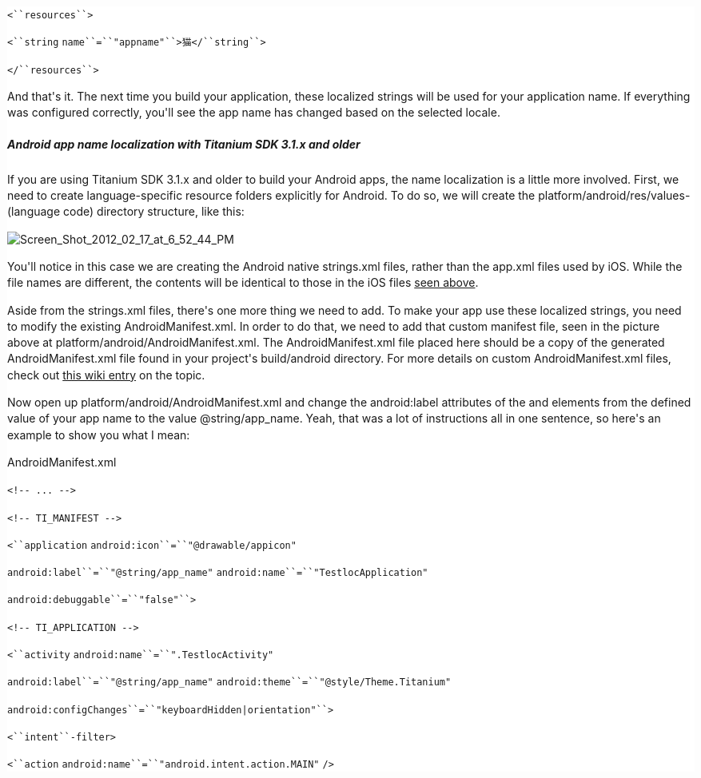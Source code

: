 `<``resources``>`

`<``string`  `name``=``"appname"``>猫</``string``>`

`</``resources``>`

And that's it. The next time you build your application, these localized strings will be used for your application name. If everything was configured correctly, you'll see the app name has changed based on the selected locale.

##### Android app name localization with Titanium SDK 3.1.x and older

If you are using Titanium SDK 3.1.x and older to build your Android apps, the name localization is a little more involved. First, we need to create language-specific resource folders explicitly for Android. To do so, we will create the platform/android/res/values-(language code) directory structure, like this:

![Screen_Shot_2012_02_17_at_6_52_44_PM](/Images/appc/download/attachments/29004892/Screen_Shot_2012_02_17_at_6_52_44_PM.png)

You'll notice in this case we are creating the Android native strings.xml files, rather than the app.xml files used by iOS. While the file names are different, the contents will be identical to those in the iOS files [seen above](#appxml).

Aside from the strings.xml files, there's one more thing we need to add. To make your app use these localized strings, you need to modify the existing AndroidManifest.xml. In order to do that, we need to add that custom manifest file, seen in the picture above at platform/android/AndroidManifest.xml. The AndroidManifest.xml file placed here should be a copy of the generated AndroidManifest.xml file found in your project's build/android directory. For more details on custom AndroidManifest.xml files, check out [this wiki entry](/docs/appc/Titanium_SDK/Titanium_SDK_Guide/Appendices/Maintaining_a_Custom_AndroidManifest.xml/) on the topic.

Now open up platform/android/AndroidManifest.xml and change the android:label attributes of the <application> and <activity> elements from the defined value of your app name to the value @string/app\_name. Yeah, that was a lot of instructions all in one sentence, so here's an example to show you what I mean:

AndroidManifest.xml

`<!-- ... -->`

`<!-- TI_MANIFEST -->`

`<``application`  `android:icon``=``"@drawable/appicon"`

`android:label``=``"@string/app_name"`  `android:name``=``"TestlocApplication"`

`android:debuggable``=``"false"``>`

`<!-- TI_APPLICATION -->`

`<``activity`  `android:name``=``".TestlocActivity"`

`android:label``=``"@string/app_name"`  `android:theme``=``"@style/Theme.Titanium"`

`android:configChanges``=``"keyboardHidden|orientation"``>`

`<``intent``-filter>`

`<``action`  `android:name``=``"android.intent.action.MAIN"` `/>`
